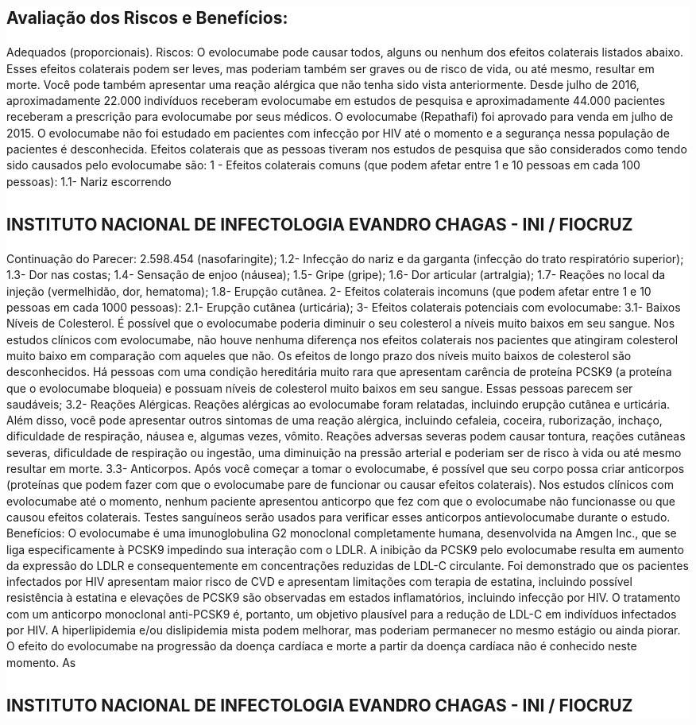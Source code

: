 ## Avaliação dos Riscos e Benefícios:
Adequados (proporcionais). Riscos: O evolocumabe pode causar todos, alguns ou nenhum dos efeitos colaterais listados abaixo. Esses efeitos colaterais podem ser leves, mas poderiam também ser graves ou de risco de vida, ou até mesmo, resultar em morte. Você pode também apresentar uma reação alérgica que não tenha sido vista anteriormente. Desde julho de 2016, aproximadamente 22.000 indivíduos receberam evolocumabe em estudos de pesquisa e aproximadamente 44.000 pacientes receberam a prescrição para evolocumabe por seus médicos. O evolocumabe (Repathafi) foi aprovado para venda em julho de 2015. O evolocumabe não foi estudado em pacientes com infecção por HIV até o momento e a segurança nessa população de pacientes é desconhecida. Efeitos colaterais que as pessoas tiveram nos estudos de pesquisa que são considerados como tendo sido causados pelo evolocumabe são: 1 - Efeitos colaterais comuns (que podem afetar entre 1 e 10 pessoas em cada 100 pessoas): 1.1- Nariz escorrendo

## INSTITUTO NACIONAL DE INFECTOLOGIA EVANDRO CHAGAS - INI / FIOCRUZ

Continuação do Parecer: 2.598.454
(nasofaringite); 1.2- Infecção do nariz e da garganta (infecção do trato respiratório superior); 1.3- Dor nas costas; 1.4- Sensação de enjoo (náusea); 1.5- Gripe (gripe); 1.6- Dor articular (artralgia); 1.7- Reações no local da injeção (vermelhidão, dor, hematoma); 1.8- Erupção cutânea. 2- Efeitos colaterais incomuns (que podem afetar entre 1 e 10 pessoas em cada 1000 pessoas): 2.1- Erupção cutânea (urticária); 3- Efeitos colaterais potenciais com evolocumabe: 3.1- Baixos Níveis de Colesterol. É possível que o evolocumabe poderia diminuir o seu colesterol a níveis muito baixos em seu sangue. Nos estudos clínicos com evolocumabe, não houve nenhuma diferença nos efeitos colaterais nos pacientes que atingiram colesterol muito baixo em comparação com aqueles que não. Os efeitos de longo prazo dos níveis muito baixos de colesterol são desconhecidos. Há pessoas com uma condição hereditária muito rara que apresentam carência de proteína PCSK9 (a proteína que o evolocumabe bloqueia) e possuam níveis de colesterol muito baixos em seu sangue. Essas pessoas parecem ser saudáveis; 3.2- Reações Alérgicas. Reações alérgicas ao evolocumabe foram relatadas, incluindo erupção cutânea e urticária. Além disso, você pode apresentar outros sintomas de uma reação alérgica, incluindo cefaleia, coceira, ruborização, inchaço, dificuldade de respiração, náusea e, algumas vezes, vômito. Reações adversas severas podem causar tontura, reações cutâneas severas, dificuldade de respiração ou ingestão, uma diminuição na pressão arterial e poderiam ser de risco  à  vida  ou  até  mesmo  resultar  em  morte.  3.3-  Anticorpos.  Após  você  começar  a  tomar  o evolocumabe, é possível que seu corpo possa criar anticorpos (proteínas que podem fazer com que o evolocumabe pare de funcionar ou causar efeitos colaterais). Nos estudos clínicos com evolocumabe até o momento, nenhum paciente apresentou anticorpo que fez com que o evolocumabe não funcionasse ou que causou efeitos colaterais. Testes sanguíneos serão usados para verificar esses anticorpos antievolocumabe durante o estudo.  Benefícios: O evolocumabe é uma imunoglobulina G2 monoclonal completamente humana, desenvolvida na Amgen Inc., que se liga especificamente à PCSK9 impedindo sua interação com o LDLR.  A  inibição  da  PCSK9  pelo  evolocumabe  resulta  em  aumento  da  expressão  do  LDLR  e consequentemente em concentrações reduzidas de LDL-C circulante. Foi demonstrado que os pacientes infectados por HIV apresentam maior risco de CVD e apresentam limitações com terapia de estatina, incluindo possível resistência à estatina e elevações de PCSK9 são observadas em estados inflamatórios, incluindo infecção por HIV. O tratamento com um anticorpo monoclonal anti-PCSK9 é, portanto, um objetivo plausível para a redução de LDL-C em indivíduos infectados por HIV. A hiperlipidemia e/ou dislipidemia mista podem melhorar, mas poderiam permanecer no mesmo estágio ou ainda piorar. O efeito do evolocumabe na progressão da doença cardíaca e morte a partir da doença cardíaca não é conhecido neste momento. As
## INSTITUTO NACIONAL DE INFECTOLOGIA EVANDRO CHAGAS - INI / FIOCRUZ
